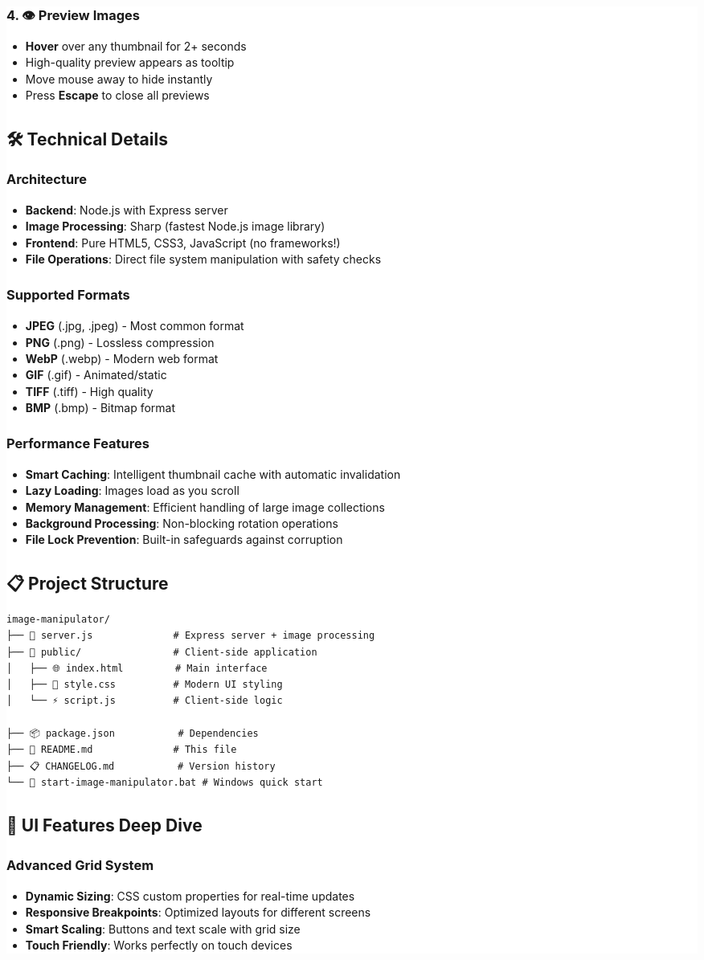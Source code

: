 ### 4. 👁️ Preview Images
- **Hover** over any thumbnail for 2+ seconds
- High-quality preview appears as tooltip
- Move mouse away to hide instantly
- Press **Escape** to close all previews

## 🛠️ Technical Details

### Architecture
- **Backend**: Node.js with Express server
- **Image Processing**: Sharp (fastest Node.js image library)
- **Frontend**: Pure HTML5, CSS3, JavaScript (no frameworks!)
- **File Operations**: Direct file system manipulation with safety checks

### Supported Formats
- **JPEG** (.jpg, .jpeg) - Most common format
- **PNG** (.png) - Lossless compression
- **WebP** (.webp) - Modern web format
- **GIF** (.gif) - Animated/static
- **TIFF** (.tiff) - High quality
- **BMP** (.bmp) - Bitmap format

### Performance Features
- **Smart Caching**: Intelligent thumbnail cache with automatic invalidation
- **Lazy Loading**: Images load as you scroll
- **Memory Management**: Efficient handling of large image collections
- **Background Processing**: Non-blocking rotation operations
- **File Lock Prevention**: Built-in safeguards against corruption

## 📋 Project Structure

```
image-manipulator/
├── 📄 server.js              # Express server + image processing
├── 📁 public/                # Client-side application
│   ├── 🌐 index.html         # Main interface
│   ├── 🎨 style.css          # Modern UI styling
│   └── ⚡ script.js          # Client-side logic

├── 📦 package.json           # Dependencies
├── 📖 README.md              # This file
├── 📋 CHANGELOG.md           # Version history
└── 🚀 start-image-manipulator.bat # Windows quick start
```

## 🎨 UI Features Deep Dive

### Advanced Grid System
- **Dynamic Sizing**: CSS custom properties for real-time updates
- **Responsive Breakpoints**: Optimized layouts for different screens
- **Smart Scaling**: Buttons and text scale with grid size
- **Touch Friendly**: Works perfectly on touch devices
